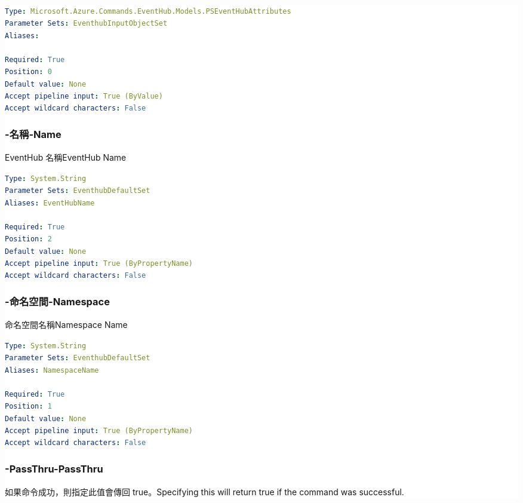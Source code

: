 ```yaml
Type: Microsoft.Azure.Commands.EventHub.Models.PSEventHubAttributes
Parameter Sets: EventhubInputObjectSet
Aliases:

Required: True
Position: 0
Default value: None
Accept pipeline input: True (ByValue)
Accept wildcard characters: False
```

### <span data-ttu-id="d155c-124">-名稱</span><span class="sxs-lookup"><span data-stu-id="d155c-124">-Name</span></span>
<span data-ttu-id="d155c-125">EventHub 名稱</span><span class="sxs-lookup"><span data-stu-id="d155c-125">EventHub Name</span></span>

```yaml
Type: System.String
Parameter Sets: EventhubDefaultSet
Aliases: EventHubName

Required: True
Position: 2
Default value: None
Accept pipeline input: True (ByPropertyName)
Accept wildcard characters: False
```

### <span data-ttu-id="d155c-126">-命名空間</span><span class="sxs-lookup"><span data-stu-id="d155c-126">-Namespace</span></span>
<span data-ttu-id="d155c-127">命名空間名稱</span><span class="sxs-lookup"><span data-stu-id="d155c-127">Namespace Name</span></span>

```yaml
Type: System.String
Parameter Sets: EventhubDefaultSet
Aliases: NamespaceName

Required: True
Position: 1
Default value: None
Accept pipeline input: True (ByPropertyName)
Accept wildcard characters: False
```

### <span data-ttu-id="d155c-128">-PassThru</span><span class="sxs-lookup"><span data-stu-id="d155c-128">-PassThru</span></span>
<span data-ttu-id="d155c-129">如果命令成功，則指定此值會傳回 true。</span><span class="sxs-lookup"><span data-stu-id="d155c-129">Specifying this will return true if the command was successful.</span></span>

